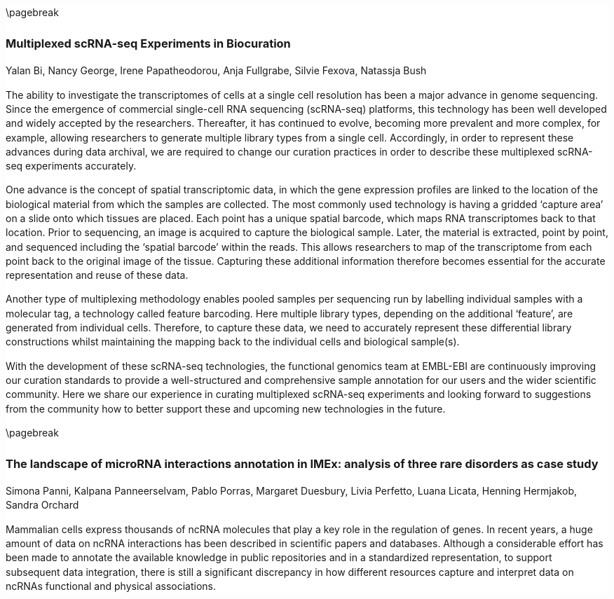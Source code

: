 \pagebreak


### Multiplexed scRNA-seq Experiments in Biocuration

<span>Yalan Bi</span>, <span>Nancy George</span>, <span>Irene Papatheodorou</span>, <span>Anja Fullgrabe</span>, <span>Silvie Fexova</span>, <span>Natassja Bush</span><br />

The ability to investigate the transcriptomes of cells at a single cell resolution has been a major advance in genome sequencing. Since the emergence of commercial single-cell RNA sequencing (scRNA-seq) platforms, this technology has been well developed and widely accepted by the researchers. Thereafter, it has continued to evolve, becoming more prevalent and more complex, for example, allowing researchers to generate multiple library types from a single cell. Accordingly, in order to represent these advances during data archival, we are required to change our curation practices in order to describe these multiplexed scRNA-seq experiments accurately.

One advance is the concept of spatial transcriptomic data, in which the gene expression profiles are linked to the location of the biological material from which the samples are collected. The most commonly used technology is having a gridded ‘capture area’ on a slide onto which tissues are placed. Each point has a unique spatial barcode, which maps RNA transcriptomes back to that location. Prior to sequencing, an image is acquired to capture the biological sample. Later, the material is extracted, point by point, and sequenced including the ‘spatial barcode’ within the reads. This allows researchers to map of the transcriptome from each point back to the original image of the tissue. Capturing these additional information therefore becomes essential for the accurate representation and reuse of these data.

Another type of multiplexing methodology enables pooled samples per sequencing run by labelling individual samples with a molecular tag, a technology called feature barcoding. Here multiple library types, depending on the additional ‘feature’, are generated from individual cells. Therefore, to capture these data, we need to accurately represent these differential library constructions whilst maintaining the mapping back to the individual cells and biological sample(s).

With the development of these scRNA-seq technologies, the functional genomics team at EMBL-EBI are continuously improving our curation standards to provide a well-structured and comprehensive sample annotation for our users and the wider scientific community. Here we share our experience in curating multiplexed scRNA-seq experiments and looking forward to suggestions from the community how to better support these and upcoming new technologies in the future.

\pagebreak


### The landscape of microRNA interactions annotation in IMEx: analysis of three rare disorders as case study

<span>Simona Panni</span>, <span>Kalpana Panneerselvam</span>, <span>Pablo Porras</span>, <span>Margaret Duesbury</span>, <span>Livia Perfetto</span>, <span>Luana Licata</span>, <span>Henning Hermjakob</span>, <span>Sandra Orchard</span><br />

Mammalian cells express thousands of ncRNA molecules that play a key role in the regulation of genes. In recent years, a huge amount of data on ncRNA interactions has been described in scientific papers and databases. Although a considerable effort has been made to annotate the available knowledge in public repositories and in a standardized representation, to support subsequent data integration, there is still a significant discrepancy in how different resources capture and interpret data on ncRNAs functional and physical associations.